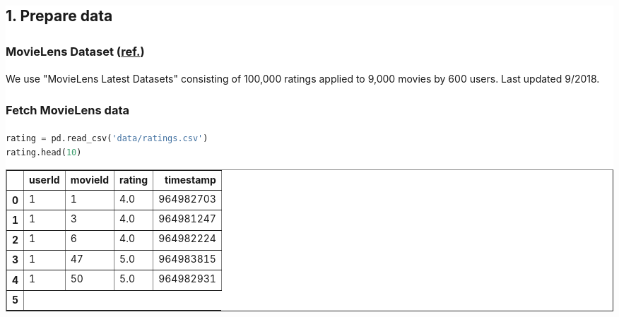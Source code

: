 ## 1. Prepare data
### MovieLens Dataset (<a href=https://grouplens.org/datasets/movielens/>ref.</a>)
We use "MovieLens Latest Datasets" consisting of 100,000 ratings applied to 9,000 movies by 600 users. Last updated 9/2018.

### Fetch MovieLens data


```python
rating = pd.read_csv('data/ratings.csv')
rating.head(10)
```



<table border="1" class="dataframe">
  <thead>
    <tr style="text-align: right;">
      <th></th>
      <th>userId</th>
      <th>movieId</th>
      <th>rating</th>
      <th>timestamp</th>
    </tr>
  </thead>
  <tbody>
    <tr>
      <th>0</th>
      <td>1</td>
      <td>1</td>
      <td>4.0</td>
      <td>964982703</td>
    </tr>
    <tr>
      <th>1</th>
      <td>1</td>
      <td>3</td>
      <td>4.0</td>
      <td>964981247</td>
    </tr>
    <tr>
      <th>2</th>
      <td>1</td>
      <td>6</td>
      <td>4.0</td>
      <td>964982224</td>
    </tr>
    <tr>
      <th>3</th>
      <td>1</td>
      <td>47</td>
      <td>5.0</td>
      <td>964983815</td>
    </tr>
    <tr>
      <th>4</th>
      <td>1</td>
      <td>50</td>
      <td>5.0</td>
      <td>964982931</td>
    </tr>
    <tr>
      <th>5</th>